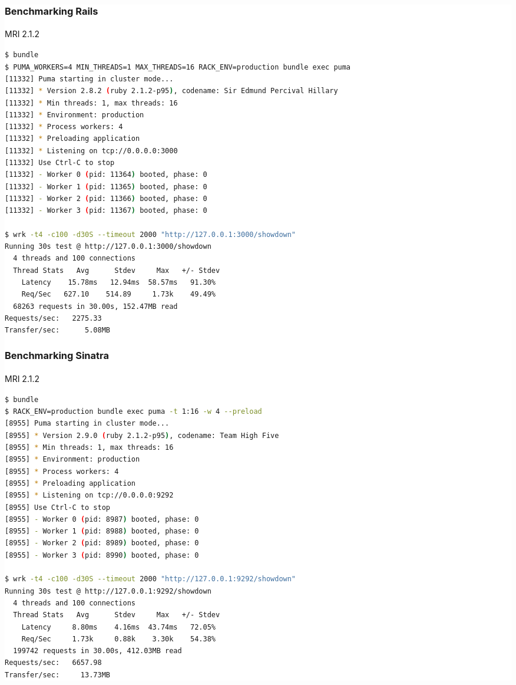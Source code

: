 ### Benchmarking Rails
MRI 2.1.2

```bash
$ bundle
$ PUMA_WORKERS=4 MIN_THREADS=1 MAX_THREADS=16 RACK_ENV=production bundle exec puma
[11332] Puma starting in cluster mode...
[11332] * Version 2.8.2 (ruby 2.1.2-p95), codename: Sir Edmund Percival Hillary
[11332] * Min threads: 1, max threads: 16
[11332] * Environment: production
[11332] * Process workers: 4
[11332] * Preloading application
[11332] * Listening on tcp://0.0.0.0:3000
[11332] Use Ctrl-C to stop
[11332] - Worker 0 (pid: 11364) booted, phase: 0
[11332] - Worker 1 (pid: 11365) booted, phase: 0
[11332] - Worker 2 (pid: 11366) booted, phase: 0
[11332] - Worker 3 (pid: 11367) booted, phase: 0

$ wrk -t4 -c100 -d30S --timeout 2000 "http://127.0.0.1:3000/showdown"
Running 30s test @ http://127.0.0.1:3000/showdown
  4 threads and 100 connections
  Thread Stats   Avg      Stdev     Max   +/- Stdev
    Latency    15.78ms   12.94ms  58.57ms   91.30%
    Req/Sec   627.10    514.89     1.73k    49.49%
  68263 requests in 30.00s, 152.47MB read
Requests/sec:   2275.33
Transfer/sec:      5.08MB
```

### Benchmarking Sinatra
MRI 2.1.2

```bash
$ bundle
$ RACK_ENV=production bundle exec puma -t 1:16 -w 4 --preload
[8955] Puma starting in cluster mode...
[8955] * Version 2.9.0 (ruby 2.1.2-p95), codename: Team High Five
[8955] * Min threads: 1, max threads: 16
[8955] * Environment: production
[8955] * Process workers: 4
[8955] * Preloading application
[8955] * Listening on tcp://0.0.0.0:9292
[8955] Use Ctrl-C to stop
[8955] - Worker 0 (pid: 8987) booted, phase: 0
[8955] - Worker 1 (pid: 8988) booted, phase: 0
[8955] - Worker 2 (pid: 8989) booted, phase: 0
[8955] - Worker 3 (pid: 8990) booted, phase: 0

$ wrk -t4 -c100 -d30S --timeout 2000 "http://127.0.0.1:9292/showdown"
Running 30s test @ http://127.0.0.1:9292/showdown
  4 threads and 100 connections
  Thread Stats   Avg      Stdev     Max   +/- Stdev
    Latency     8.80ms    4.16ms  43.74ms   72.05%
    Req/Sec     1.73k     0.88k    3.30k    54.38%
  199742 requests in 30.00s, 412.03MB read
Requests/sec:   6657.98
Transfer/sec:     13.73MB
```


[original]: http://www.littlelines.com/blog/2014/07/08/elixir-vs-ruby-showdown-phoenix-vs-rails/
[gh-issues]: https://github.com/mroth/phoenix-showdown/issues
[mroth-gh]: https://github.com/mroth
[mroth-tw]: https://twitter.com/mroth